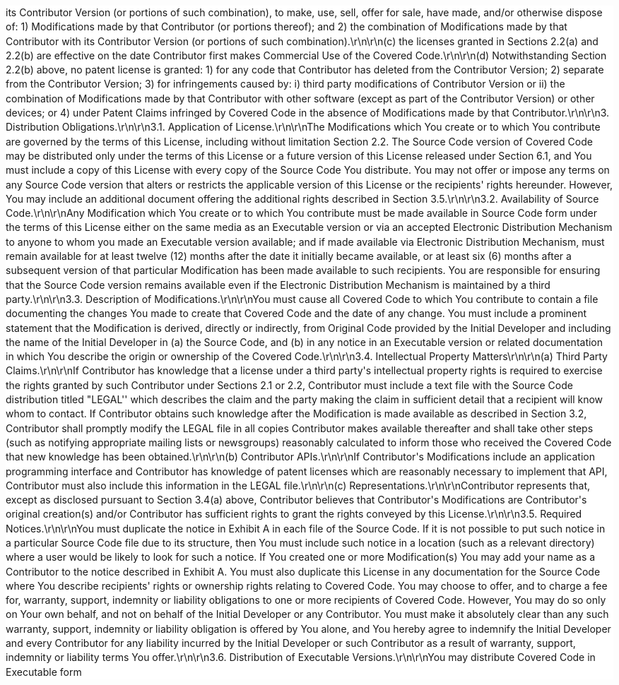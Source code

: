 its Contributor Version (or portions of such combination), to make, use, sell, offer for sale, have made, and/or otherwise dispose of: 1) Modifications made by that Contributor (or portions thereof); and 2) the combination of Modifications made by that Contributor with its Contributor Version (or portions of such combination).\r\n\r\n(c) the licenses granted in Sections 2.2(a) and 2.2(b) are effective on the date Contributor first makes Commercial Use of the Covered Code.\r\n\r\n(d) Notwithstanding Section 2.2(b) above, no patent license is granted: 1) for any code that Contributor has deleted from the Contributor Version; 2) separate from the Contributor Version; 3) for infringements caused by: i) third party modifications of Contributor Version or ii) the combination of Modifications made by that Contributor with other software (except as part of the Contributor Version) or other devices; or 4) under Patent Claims infringed by Covered Code in the absence of Modifications made by that Contributor.\r\n\r\n3. Distribution Obligations.\r\n\r\n3.1. Application of License.\r\n\r\nThe Modifications which You create or to which You contribute are governed by the terms of this License, including without limitation Section 2.2. The Source Code version of Covered Code may be distributed only under the terms of this License or a future version of this License released under Section 6.1, and You must include a copy of this License with every copy of the Source Code You distribute. You may not offer or impose any terms on any Source Code version that alters or restricts the applicable version of this License or the recipients' rights hereunder. However, You may include an additional document offering the additional rights described in Section 3.5.\r\n\r\n3.2. Availability of Source Code.\r\n\r\nAny Modification which You create or to which You contribute must be made available in Source Code form under the terms of this License either on the same media as an Executable version or via an accepted Electronic Distribution Mechanism to anyone to whom you made an Executable version available; and if made available via Electronic Distribution Mechanism, must remain available for at least twelve (12) months after the date it initially became available, or at least six (6) months after a subsequent version of that particular Modification has been made available to such recipients. You are responsible for ensuring that the Source Code version remains available even if the Electronic Distribution Mechanism is maintained by a third party.\r\n\r\n3.3. Description of Modifications.\r\n\r\nYou must cause all Covered Code to which You contribute to contain a file documenting the changes You made to create that Covered Code and the date of any change. You must include a prominent statement that the Modification is derived, directly or indirectly, from Original Code provided by the Initial Developer and including the name of the Initial Developer in (a) the Source Code, and (b) in any notice in an Executable version or related documentation in which You describe the origin or ownership of the Covered Code.\r\n\r\n3.4. Intellectual Property Matters\r\n\r\n(a) Third Party Claims.\r\n\r\nIf Contributor has knowledge that a license under a third party's intellectual property rights is required to exercise the rights granted by such Contributor under Sections 2.1 or 2.2, Contributor must include a text file with the Source Code distribution titled \"LEGAL'' which describes the claim and the party making the claim in sufficient detail that a recipient will know whom to contact. If Contributor obtains such knowledge after the Modification is made available as described in Section 3.2, Contributor shall promptly modify the LEGAL file in all copies Contributor makes available thereafter and shall take other steps (such as notifying appropriate mailing lists or newsgroups) reasonably calculated to inform those who received the Covered Code that new knowledge has been obtained.\r\n\r\n(b) Contributor APIs.\r\n\r\nIf Contributor's Modifications include an application programming interface and Contributor has knowledge of patent licenses which are reasonably necessary to implement that API, Contributor must also include this information in the LEGAL file.\r\n\r\n(c) Representations.\r\n\r\nContributor represents that, except as disclosed pursuant to Section 3.4(a) above, Contributor believes that Contributor's Modifications are Contributor's original creation(s) and/or Contributor has sufficient rights to grant the rights conveyed by this License.\r\n\r\n3.5. Required Notices.\r\n\r\nYou must duplicate the notice in Exhibit A in each file of the Source Code. If it is not possible to put such notice in a particular Source Code file due to its structure, then You must include such notice in a location (such as a relevant directory) where a user would be likely to look for such a notice. If You created one or more Modification(s) You may add your name as a Contributor to the notice described in Exhibit A. You must also duplicate this License in any documentation for the Source Code where You describe recipients' rights or ownership rights relating to Covered Code. You may choose to offer, and to charge a fee for, warranty, support, indemnity or liability obligations to one or more recipients of Covered Code. However, You may do so only on Your own behalf, and not on behalf of the Initial Developer or any Contributor. You must make it absolutely clear than any such warranty, support, indemnity or liability obligation is offered by You alone, and You hereby agree to indemnify the Initial Developer and every Contributor for any liability incurred by the Initial Developer or such Contributor as a result of warranty, support, indemnity or liability terms You offer.\r\n\r\n3.6. Distribution of Executable Versions.\r\n\r\nYou may distribute Covered Code in Executable form
